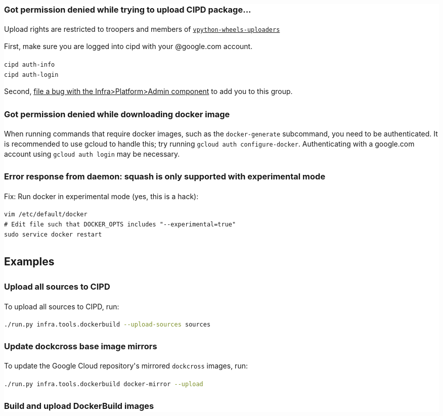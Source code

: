 ### Got permission denied while trying to upload CIPD package...

Upload rights are restricted to troopers and members of
[`vpython-wheels-uploaders`](
https://chrome-infra-auth.appspot.com/auth/groups/vpython-wheels-uploaders)

First, make sure you are logged into cipd with your @google.com account.

```bash
cipd auth-info
cipd auth-login
```

Second, [file a bug with the Infra\>Platform\>Admin component](https://bugs.chromium.org/p/chromium/issues/entry?components=Infra%3EPlatform%3EAdmin) to add you to this group.

### Got permission denied while downloading docker image

When running commands that require docker images, such as the
`docker-generate` subcommand, you need to be authenticated.
It is recommended to use gcloud to handle this; try running
`gcloud auth configure-docker`. Authenticating with a google.com
account using `gcloud auth login` may be necessary.

### Error response from daemon: squash is only supported with experimental mode

Fix: Run docker in experimental mode (yes, this is a hack):

```
vim /etc/default/docker
# Edit file such that DOCKER_OPTS includes "--experimental=true"
sudo service docker restart
```

## Examples

### Upload all sources to CIPD

To upload all sources to CIPD, run:

```bash
./run.py infra.tools.dockerbuild --upload-sources sources
```

### Update dockcross base image mirrors

To update the Google Cloud repository's mirrored `dockcross` images, run:

```bash
./run.py infra.tools.dockerbuild docker-mirror --upload
```

### Build and upload DockerBuild images
